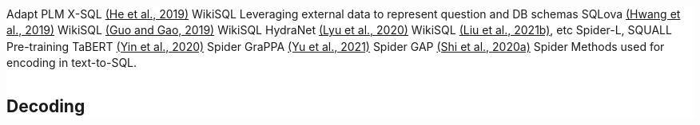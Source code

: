   </tr>
  <tr>
    <td class="tg-0pky" rowspan=5>Adapt PLM</td>
    <td class="tg-0pky">X-SQL <a href='https://arxiv.org/abs/1908.08113' target='_blank'>(He et al., 2019)</a></td>
    <td class="tg-dvpl">WikiSQL</td>
    <td class="tg-0pky" rowspan=8>Leveraging external data to represent question and DB schemas</td>
  </tr>
  <tr>
    <td class="tg-0pky">SQLova <a href='https://arxiv.org/abs/1902.01069' target='_blank'>(Hwang et al., 2019)</a></td>
    <td class="tg-dvpl">WikiSQL</td>
  </tr>
  <tr>
    <td class="tg-0pky"><a href='https://arxiv.org/abs/1910.07179' target='_blank'>(Guo and Gao, 2019)</a></td>
    <td class="tg-dvpl">WikiSQL</td>
  </tr>
  <tr>
    <td class="tg-0pky">HydraNet <a href='https://arxiv.org/abs/2008.04759' target='_blank'>(Lyu et al., 2020)</a></td>
    <td class="tg-dvpl">WikiSQL</td>
  </tr>
  <tr>
    <td class="tg-0pky"><a href='https://doi.org/10.18653/v1/2021.findings-acl.100' target='_blank'>(Liu et al., 2021b)</a>, etc</td>
    <td class="tg-dvpl">Spider-L, SQUALL</td>
  </tr>
  <tr>
    <td class="tg-0pky" rowspan=3>Pre-training</td>
    <td class="tg-0pky">TaBERT <a href='https://doi.org/10.18653/v1/2020.acl-main.745' target='_blank'>(Yin et al., 2020)</a></td>
    <td class="tg-dvpl">Spider</td>
  </tr>
  <tr>
    <td class="tg-0pky">GraPPA <a href='https://openreview.net/forum?id=kyaIeYj4zZ' target='_blank'>(Yu et al., 2021)</a></td>
    <td class="tg-dvpl">Spider</td>
  </tr>
  <tr>
    <td class="tg-0pky">GAP <a href='https://arxiv.org/abs/2012.10309' target='_blank'>(Shi et al., 2020a)</a></td>
    <td class="tg-dvpl">Spider</td>
  </tr>
  <tr>
    <td colspan=4 align='center'>Methods used for encoding in text-to-SQL.</td>
  </tr>
</tbody>
</table>

## Decoding
